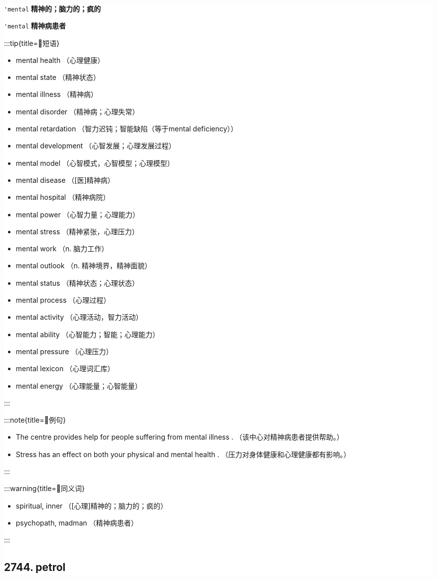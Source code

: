 `'mentəl`  **精神的；脑力的；疯的**

`'mentəl`  **精神病患者**

:::tip{title=🤩短语}

- mental health （心理健康）

- mental state （精神状态）

- mental illness （精神病）

- mental disorder （精神病；心理失常）

- mental retardation （智力迟钝；智能缺陷（等于mental deficiency））

- mental development （心智发展；心理发展过程）

- mental model （心智模式，心智模型；心理模型）

- mental disease （[医]精神病）

- mental hospital （精神病院）

- mental power （心智力量；心理能力）

- mental stress （精神紧张，心理压力）

- mental work （n. 脑力工作）

- mental outlook （n. 精神境界，精神面貌）

- mental status （精神状态；心理状态）

- mental process （心理过程）

- mental activity （心理活动，智力活动）

- mental ability （心智能力；智能；心理能力）

- mental pressure （心理压力）

- mental lexicon （心理词汇库）

- mental energy （心理能量；心智能量）

:::

:::note{title=🎤例句}

- The centre provides help for people suffering from mental illness . （该中心对精神病患者提供帮助。）

- Stress has an effect on both your physical and mental health . （压力对身体健康和心理健康都有影响。）

:::

:::warning{title=🤔同义词}

- spiritual, inner （[心理]精神的；脑力的；疯的）

- psychopath, madman （精神病患者）

:::


## 2744. petrol
